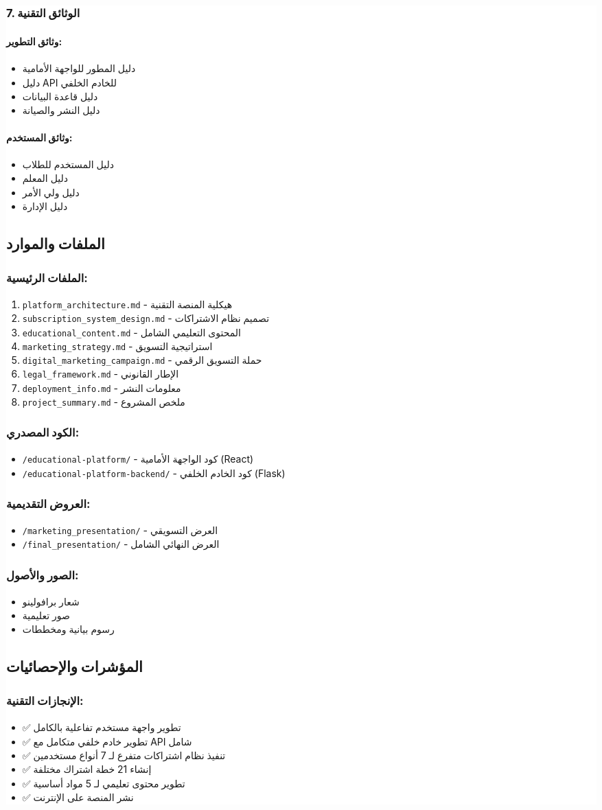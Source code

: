 ### 7. الوثائق التقنية

#### وثائق التطوير:
- دليل المطور للواجهة الأمامية
- دليل API للخادم الخلفي
- دليل قاعدة البيانات
- دليل النشر والصيانة

#### وثائق المستخدم:
- دليل المستخدم للطلاب
- دليل المعلم
- دليل ولي الأمر
- دليل الإدارة

## الملفات والموارد

### الملفات الرئيسية:
1. `platform_architecture.md` - هيكلية المنصة التقنية
2. `subscription_system_design.md` - تصميم نظام الاشتراكات
3. `educational_content.md` - المحتوى التعليمي الشامل
4. `marketing_strategy.md` - استراتيجية التسويق
5. `digital_marketing_campaign.md` - حملة التسويق الرقمي
6. `legal_framework.md` - الإطار القانوني
7. `deployment_info.md` - معلومات النشر
8. `project_summary.md` - ملخص المشروع

### الكود المصدري:
- `/educational-platform/` - كود الواجهة الأمامية (React)
- `/educational-platform-backend/` - كود الخادم الخلفي (Flask)

### العروض التقديمية:
- `/marketing_presentation/` - العرض التسويقي
- `/final_presentation/` - العرض النهائي الشامل

### الصور والأصول:
- شعار برافولينو
- صور تعليمية
- رسوم بيانية ومخططات

## المؤشرات والإحصائيات

### الإنجازات التقنية:
- ✅ تطوير واجهة مستخدم تفاعلية بالكامل
- ✅ تطوير خادم خلفي متكامل مع API شامل
- ✅ تنفيذ نظام اشتراكات متفرع لـ 7 أنواع مستخدمين
- ✅ إنشاء 21 خطة اشتراك مختلفة
- ✅ تطوير محتوى تعليمي لـ 5 مواد أساسية
- ✅ نشر المنصة على الإنترنت
